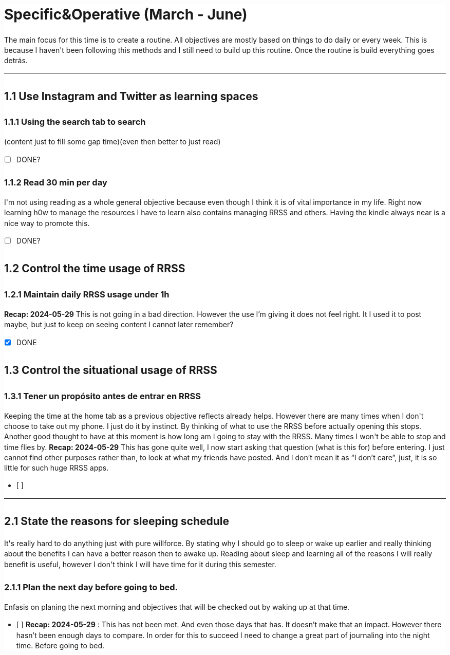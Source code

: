 

# Specific&Operative (March - June)

The main focus for this time is to create a routine. All objectives are mostly based on things to do daily or every week. This is because I haven't been following this methods and I still need to build up this routine. Once the routine is build everything goes detrás. 

---
## 1.1 Use Instagram and Twitter as learning spaces

### 1.1.1 Using the search tab to search 
(content just to fill some gap time)(even then better to just read)
- [ ] DONE?
### 1.1.2 Read 30 min per day
I'm not using reading as a whole general objective because even though I think it is of vital importance in my life. Right now learning h0w to manage the resources I have to learn also contains managing RRSS and others. 
Having the kindle always near is a nice way to promote this.
- [ ] DONE?


## 1.2 Control the time usage of RRSS

### 1.2.1 Maintain daily RRSS usage under 1h 

**Recap: 2024-05-29** This is not going in a bad direction. However the use I’m giving it does not feel right. It I used it to post maybe, but just to keep on seeing content I cannot later remember?
- [x] DONE


## 1.3 Control the situational usage of RRSS
### 1.3.1 Tener un propósito antes de entrar en RRSS
Keeping the time at the home tab as a previous objective reflects already helps. However there are many times when I don't choose to take out my phone. I just do it by instinct.  By thinking of what to use the RRSS before actually opening this stops. Another good thought to have at this moment is how long am I going to stay with the RRSS. Many times I won't be able to stop and time flies by. 
**Recap: 2024-05-29** This has gone quite well, I now start asking that question (what is this for) before entering. I just cannot find other purposes rather than, to look at what my friends have posted. And I don’t mean it as “I don’t care”, just, it is so little for such huge RRSS apps.
- [ ] 

---
## 2.1 State the reasons for sleeping schedule
It's really hard to do anything just with pure willforce. By stating why I should go to sleep or wake up earlier and really thinking about the benefits I can have a better reason then to awake up.
Reading about sleep and learning all of the reasons I will really benefit is useful, however I don't think I will have time for it during this semester. 
### 2.1.1 Plan the next day before going to bed. 
Enfasis on planing the next morning and objectives that will be checked out by waking up at that time. 
- [ ] 
**Recap: 2024-05-29** : This has not been met. And even those days that has. It doesn’t make that an impact. However there hasn’t been enough days to compare. In order for this to succeed I need to change a great part of journaling into the night time. Before going to bed. 
